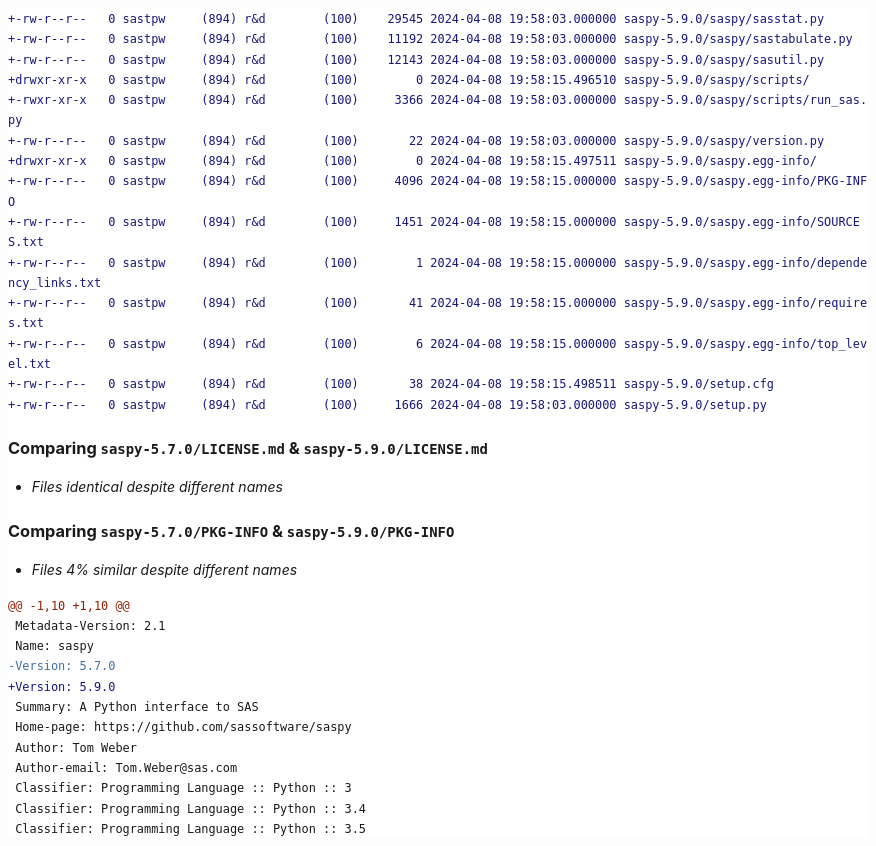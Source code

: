 ```diff
+-rw-r--r--   0 sastpw     (894) r&d        (100)    29545 2024-04-08 19:58:03.000000 saspy-5.9.0/saspy/sasstat.py
+-rw-r--r--   0 sastpw     (894) r&d        (100)    11192 2024-04-08 19:58:03.000000 saspy-5.9.0/saspy/sastabulate.py
+-rw-r--r--   0 sastpw     (894) r&d        (100)    12143 2024-04-08 19:58:03.000000 saspy-5.9.0/saspy/sasutil.py
+drwxr-xr-x   0 sastpw     (894) r&d        (100)        0 2024-04-08 19:58:15.496510 saspy-5.9.0/saspy/scripts/
+-rwxr-xr-x   0 sastpw     (894) r&d        (100)     3366 2024-04-08 19:58:03.000000 saspy-5.9.0/saspy/scripts/run_sas.py
+-rw-r--r--   0 sastpw     (894) r&d        (100)       22 2024-04-08 19:58:03.000000 saspy-5.9.0/saspy/version.py
+drwxr-xr-x   0 sastpw     (894) r&d        (100)        0 2024-04-08 19:58:15.497511 saspy-5.9.0/saspy.egg-info/
+-rw-r--r--   0 sastpw     (894) r&d        (100)     4096 2024-04-08 19:58:15.000000 saspy-5.9.0/saspy.egg-info/PKG-INFO
+-rw-r--r--   0 sastpw     (894) r&d        (100)     1451 2024-04-08 19:58:15.000000 saspy-5.9.0/saspy.egg-info/SOURCES.txt
+-rw-r--r--   0 sastpw     (894) r&d        (100)        1 2024-04-08 19:58:15.000000 saspy-5.9.0/saspy.egg-info/dependency_links.txt
+-rw-r--r--   0 sastpw     (894) r&d        (100)       41 2024-04-08 19:58:15.000000 saspy-5.9.0/saspy.egg-info/requires.txt
+-rw-r--r--   0 sastpw     (894) r&d        (100)        6 2024-04-08 19:58:15.000000 saspy-5.9.0/saspy.egg-info/top_level.txt
+-rw-r--r--   0 sastpw     (894) r&d        (100)       38 2024-04-08 19:58:15.498511 saspy-5.9.0/setup.cfg
+-rw-r--r--   0 sastpw     (894) r&d        (100)     1666 2024-04-08 19:58:03.000000 saspy-5.9.0/setup.py
```

### Comparing `saspy-5.7.0/LICENSE.md` & `saspy-5.9.0/LICENSE.md`

 * *Files identical despite different names*

### Comparing `saspy-5.7.0/PKG-INFO` & `saspy-5.9.0/PKG-INFO`

 * *Files 4% similar despite different names*

```diff
@@ -1,10 +1,10 @@
 Metadata-Version: 2.1
 Name: saspy
-Version: 5.7.0
+Version: 5.9.0
 Summary: A Python interface to SAS
 Home-page: https://github.com/sassoftware/saspy
 Author: Tom Weber
 Author-email: Tom.Weber@sas.com
 Classifier: Programming Language :: Python :: 3
 Classifier: Programming Language :: Python :: 3.4
 Classifier: Programming Language :: Python :: 3.5
```
